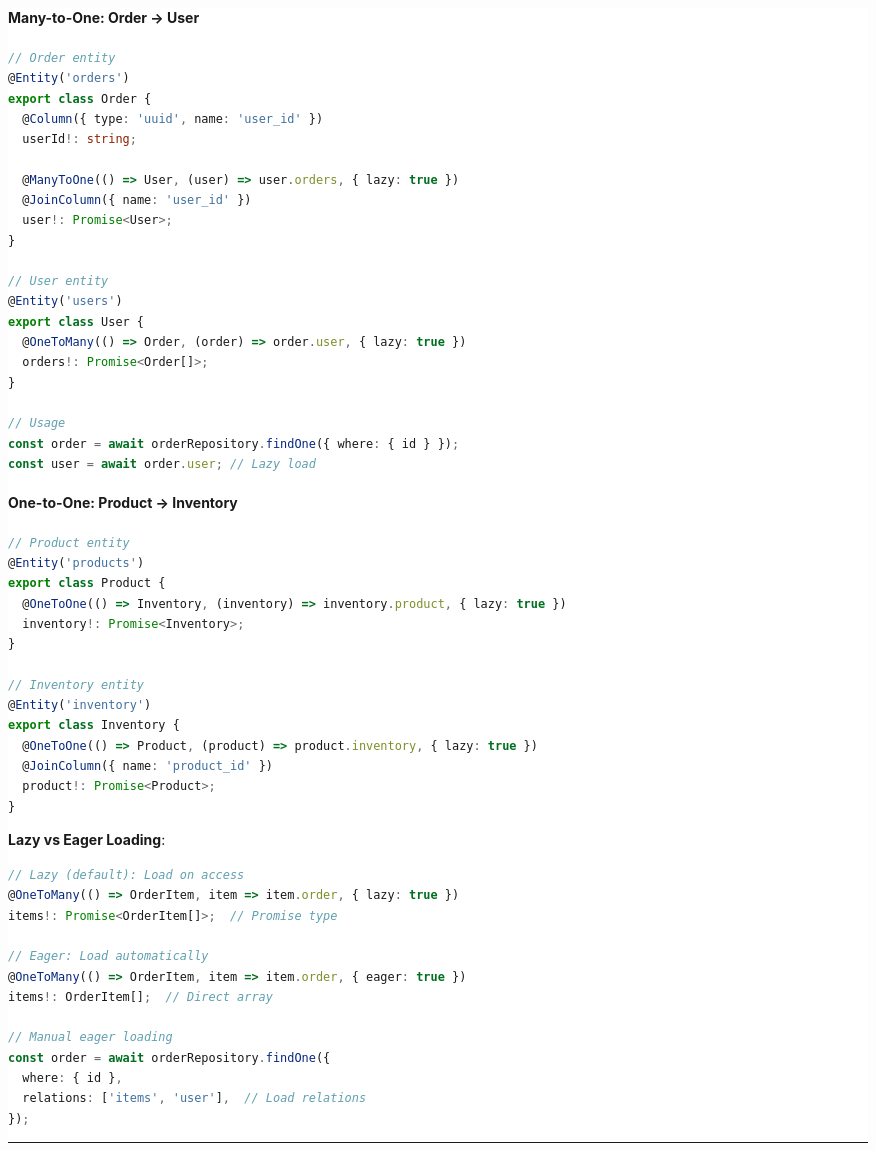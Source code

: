 ```typescript
```

#### Many-to-One: Order → User

```typescript
// Order entity
@Entity('orders')
export class Order {
  @Column({ type: 'uuid', name: 'user_id' })
  userId!: string;

  @ManyToOne(() => User, (user) => user.orders, { lazy: true })
  @JoinColumn({ name: 'user_id' })
  user!: Promise<User>;
}

// User entity
@Entity('users')
export class User {
  @OneToMany(() => Order, (order) => order.user, { lazy: true })
  orders!: Promise<Order[]>;
}

// Usage
const order = await orderRepository.findOne({ where: { id } });
const user = await order.user; // Lazy load
```

#### One-to-One: Product → Inventory

```typescript
// Product entity
@Entity('products')
export class Product {
  @OneToOne(() => Inventory, (inventory) => inventory.product, { lazy: true })
  inventory!: Promise<Inventory>;
}

// Inventory entity
@Entity('inventory')
export class Inventory {
  @OneToOne(() => Product, (product) => product.inventory, { lazy: true })
  @JoinColumn({ name: 'product_id' })
  product!: Promise<Product>;
}
```

**Lazy vs Eager Loading**:

```typescript
// Lazy (default): Load on access
@OneToMany(() => OrderItem, item => item.order, { lazy: true })
items!: Promise<OrderItem[]>;  // Promise type

// Eager: Load automatically
@OneToMany(() => OrderItem, item => item.order, { eager: true })
items!: OrderItem[];  // Direct array

// Manual eager loading
const order = await orderRepository.findOne({
  where: { id },
  relations: ['items', 'user'],  // Load relations
});
```

---